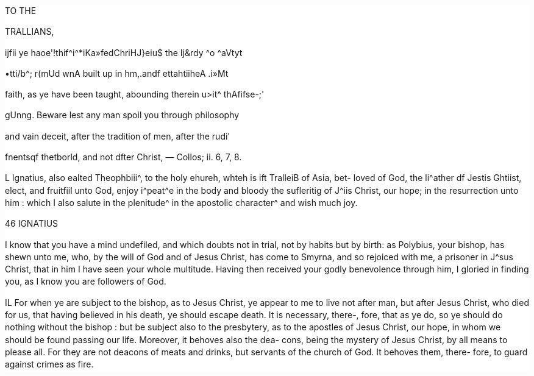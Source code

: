

TO THE 



TRALLIANS, 



ijfii ye haoe'!thif^i^*iKa»fedChriHJ}eiu$ the Ij&rdy ^o ^aVtyt 

•tti/b^; r(mUd wnA built up in hm,.andf ettahtiiheA .i»Mt 

faith, as ye have been taught, abounding therein u>it^ thAfifse-;' 

gUnng. Beware lest any man spoil you through philosophy 

and vain deceit, after the tradition of men, after the rudi' 

fnentsqf thetborld, and not dfter Christ, — Collos; ii. 6, 7, 8. 

L Ignatius, also ealted Theophbiii^, to the 
holy ehureh, whteh is ift TralleiB of Asia, bet- 
loved of God, the li^ather df Jestis Ghtiist, 
elect, and fruitfiil unto God, enjoy i^peat^e 
in the body and bloody the sufleritig of J^iis 
Christ, our hope; in the resurrection unto 
him : which I also salute in the plenitude^ in 
the apostolic character^ and wish much joy. 



46 IGNATIUS 

I know that you have a mind undefiled, and 
which doubts not in trial, not by habits but by 
birth: as Polybius, your bishop, has shewn 
unto me, who, by the will of God and of Jesus 
Christ, has come to Smyrna, and so rejoiced 
with me, a prisoner in J^sus Christ, that in 
him I have seen your whole multitude. 
Having then received your godly benevolence 
through him, I gloried in finding you, as I 
know you are followers of God. 

IL For when ye are subject to the bishop, 
as to Jesus Christ, ye appear to me to live not 
after man, but after Jesus Christ, who died 
for us, that having believed in his death, ye 
should escape death. It is necessary, there-, 
fore, that as ye do, so ye should do nothing 
without the bishop : but be subject also to the 
presbytery, as to the apostles of Jesus Christ, 
our hope, in whom we should be found passing 
our life. Moreover, it behoves also the dea- 
cons, being the mystery of Jesus Christ, by 
all means to please all. For they are not 
deacons of meats and drinks, but servants of 
the church of God. It behoves them, there- 
fore, to guard against crimes as fire. 
